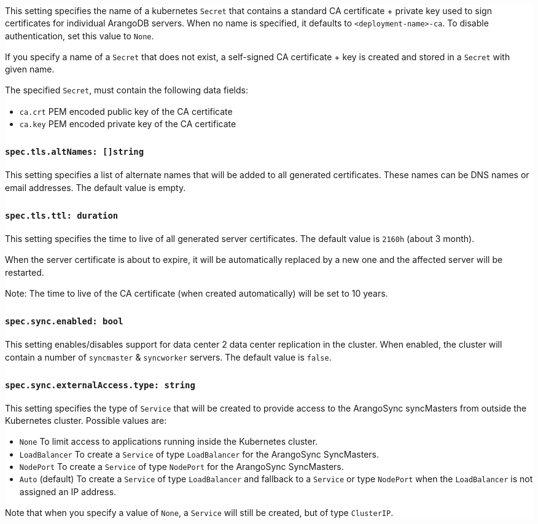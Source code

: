 This setting specifies the name of a kubernetes `Secret` that contains
a standard CA certificate + private key used to sign certificates for individual
ArangoDB servers.
When no name is specified, it defaults to `<deployment-name>-ca`.
To disable authentication, set this value to `None`.

If you specify a name of a `Secret` that does not exist, a self-signed CA certificate + key is created
and stored in a `Secret` with given name.

The specified `Secret`, must contain the following data fields:

- `ca.crt` PEM encoded public key of the CA certificate
- `ca.key` PEM encoded private key of the CA certificate

### `spec.tls.altNames: []string`

This setting specifies a list of alternate names that will be added to all generated
certificates. These names can be DNS names or email addresses.
The default value is empty.

### `spec.tls.ttl: duration`

This setting specifies the time to live of all generated
server certificates.
The default value is `2160h` (about 3 month).

When the server certificate is about to expire, it will be automatically replaced
by a new one and the affected server will be restarted.

Note: The time to live of the CA certificate (when created automatically)
will be set to 10 years.

### `spec.sync.enabled: bool`

This setting enables/disables support for data center 2 data center
replication in the cluster. When enabled, the cluster will contain
a number of `syncmaster` & `syncworker` servers.
The default value is `false`.

### `spec.sync.externalAccess.type: string`

This setting specifies the type of `Service` that will be created to provide
access to the ArangoSync syncMasters from outside the Kubernetes cluster.
Possible values are:

- `None` To limit access to applications running inside the Kubernetes cluster.
- `LoadBalancer` To create a `Service` of type `LoadBalancer` for the ArangoSync SyncMasters.
- `NodePort` To create a `Service` of type `NodePort` for the ArangoSync SyncMasters.
- `Auto` (default) To create a `Service` of type `LoadBalancer` and fallback to a `Service` or type `NodePort` when the
  `LoadBalancer` is not assigned an IP address.

Note that when you specify a value of `None`, a `Service` will still be created, but of type `ClusterIP`.
